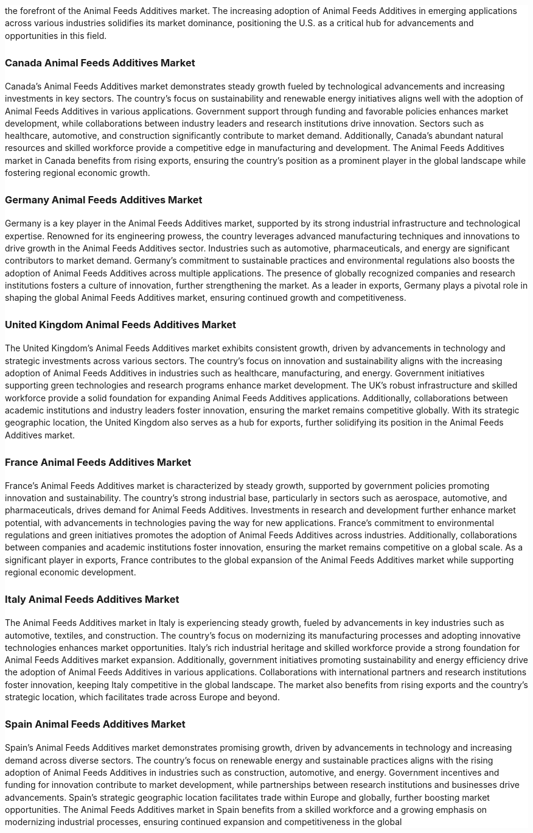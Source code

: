 the forefront of the Animal Feeds Additives market. The increasing adoption of Animal Feeds Additives in emerging applications across various industries solidifies its market dominance, positioning the U.S. as a critical hub for advancements and opportunities in this field.</p><h3>Canada Animal Feeds Additives Market</h3><p>Canada&rsquo;s Animal Feeds Additives market demonstrates steady growth fueled by technological advancements and increasing investments in key sectors. The country&rsquo;s focus on sustainability and renewable energy initiatives aligns well with the adoption of Animal Feeds Additives in various applications. Government support through funding and favorable policies enhances market development, while collaborations between industry leaders and research institutions drive innovation. Sectors such as healthcare, automotive, and construction significantly contribute to market demand. Additionally, Canada&rsquo;s abundant natural resources and skilled workforce provide a competitive edge in manufacturing and development. The Animal Feeds Additives market in Canada benefits from rising exports, ensuring the country&rsquo;s position as a prominent player in the global landscape while fostering regional economic growth.</p><h3>Germany Animal Feeds Additives Market</h3><p>Germany is a key player in the Animal Feeds Additives market, supported by its strong industrial infrastructure and technological expertise. Renowned for its engineering prowess, the country leverages advanced manufacturing techniques and innovations to drive growth in the Animal Feeds Additives sector. Industries such as automotive, pharmaceuticals, and energy are significant contributors to market demand. Germany&rsquo;s commitment to sustainable practices and environmental regulations also boosts the adoption of Animal Feeds Additives across multiple applications. The presence of globally recognized companies and research institutions fosters a culture of innovation, further strengthening the market. As a leader in exports, Germany plays a pivotal role in shaping the global Animal Feeds Additives market, ensuring continued growth and competitiveness.</p><h3>United Kingdom Animal Feeds Additives Market</h3><p>The United Kingdom&rsquo;s Animal Feeds Additives market exhibits consistent growth, driven by advancements in technology and strategic investments across various sectors. The country&rsquo;s focus on innovation and sustainability aligns with the increasing adoption of Animal Feeds Additives in industries such as healthcare, manufacturing, and energy. Government initiatives supporting green technologies and research programs enhance market development. The UK&rsquo;s robust infrastructure and skilled workforce provide a solid foundation for expanding Animal Feeds Additives applications. Additionally, collaborations between academic institutions and industry leaders foster innovation, ensuring the market remains competitive globally. With its strategic geographic location, the United Kingdom also serves as a hub for exports, further solidifying its position in the Animal Feeds Additives market.</p><h3>France Animal Feeds Additives Market</h3><p>France&rsquo;s Animal Feeds Additives market is characterized by steady growth, supported by government policies promoting innovation and sustainability. The country&rsquo;s strong industrial base, particularly in sectors such as aerospace, automotive, and pharmaceuticals, drives demand for Animal Feeds Additives. Investments in research and development further enhance market potential, with advancements in technologies paving the way for new applications. France&rsquo;s commitment to environmental regulations and green initiatives promotes the adoption of Animal Feeds Additives across industries. Additionally, collaborations between companies and academic institutions foster innovation, ensuring the market remains competitive on a global scale. As a significant player in exports, France contributes to the global expansion of the Animal Feeds Additives market while supporting regional economic development.</p><h3>Italy Animal Feeds Additives Market</h3><p>The Animal Feeds Additives market in Italy is experiencing steady growth, fueled by advancements in key industries such as automotive, textiles, and construction. The country&rsquo;s focus on modernizing its manufacturing processes and adopting innovative technologies enhances market opportunities. Italy&rsquo;s rich industrial heritage and skilled workforce provide a strong foundation for Animal Feeds Additives market expansion. Additionally, government initiatives promoting sustainability and energy efficiency drive the adoption of Animal Feeds Additives in various applications. Collaborations with international partners and research institutions foster innovation, keeping Italy competitive in the global landscape. The market also benefits from rising exports and the country&rsquo;s strategic location, which facilitates trade across Europe and beyond.</p><h3>Spain Animal Feeds Additives Market</h3><p>Spain&rsquo;s Animal Feeds Additives market demonstrates promising growth, driven by advancements in technology and increasing demand across diverse sectors. The country&rsquo;s focus on renewable energy and sustainable practices aligns with the rising adoption of Animal Feeds Additives in industries such as construction, automotive, and energy. Government incentives and funding for innovation contribute to market development, while partnerships between research institutions and businesses drive advancements. Spain&rsquo;s strategic geographic location facilitates trade within Europe and globally, further boosting market opportunities. The Animal Feeds Additives market in Spain benefits from a skilled workforce and a growing emphasis on modernizing industrial processes, ensuring continued expansion and competitiveness in the global